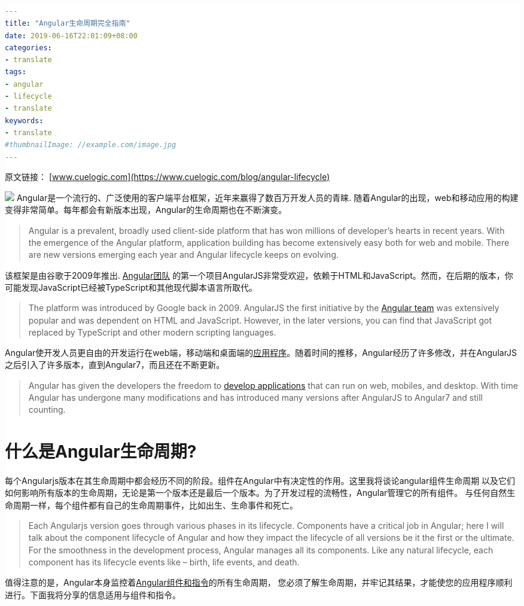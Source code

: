 ```yaml
---
title: "Angular生命周期完全指南"
date: 2019-06-16T22:01:09+08:00
categories:
- translate
tags:
- angular
- lifecycle
- translate
keywords:
- translate
#thumbnailImage: //example.com/image.jpg
---
```


原文链接： [www.cuelogic.com](https://www.cuelogic.com/blog/angular-lifecycle)



 ![](https://p3.ssl.qhimg.com/t01a04e10fcd5ea4388.jpg) Angular是一个流行的、广泛使用的客户端平台框架，近年来赢得了数百万开发人员的青睐. 随着Angular的出现，web和移动应用的构建变得非常简单。每年都会有新版本出现，Angular的生命周期也在不断演变。

> Angular is a prevalent, broadly used client-side platform that has won millions of developer’s hearts in recent years. With the emergence of the Angular platform, application building has become extensively easy both for web and mobile. There are new versions emerging each year and Angular lifecycle keeps on evolving.

该框架是由谷歌于2009年推出. [Angular团队](https://angularjs.org/) 的第一个项目AngularJS非常受欢迎，依赖于HTML和JavaScript。然而，在后期的版本，你可能发现JavaScript已经被TypeScript和其他现代脚本语言所取代。

> The platform was introduced by Google back in 2009. AngularJS the first initiative by the [Angular team](https://angularjs.org/) was extensively popular and was dependent on HTML and JavaScript. However, in the later versions, you can find that JavaScript got replaced by TypeScript and other modern scripting languages.

Angular使开发人员更自由的开发运行在web端，移动端和桌面端的[应用程序](https://cuelogic.com/custom-software-development)。随着时间的推移，Angular经历了许多修改，并在AngularJS之后引入了许多版本，直到Angular7，而且还在不断更新。

> Angular has given the developers the freedom to [develop applications](https://cuelogic.com/custom-software-development) that can run on web, mobiles, and desktop. With time Angular has undergone many modifications and has introduced many versions after AngularJS to Angular7 and still counting.

# **什么是Angular生命周期?**

每个Angularjs版本在其生命周期中都会经历不同的阶段。组件在Angular中有决定性的作用。这里我将谈论angular组件生命周期 以及它们如何影响所有版本的生命周期，无论是第一个版本还是最后一个版本。为了开发过程的流畅性，Angular管理它的所有组件。 与任何自然生命周期一样，每个组件都有自己的生命周期事件，比如出生、生命事件和死亡。

> Each Angularjs version goes through various phases in its lifecycle. Components have a critical job in Angular; here I will talk about the component lifecycle of Angular and how they impact the lifecycle of all versions be it the first or the ultimate. For the smoothness in the development process, Angular manages all its components. Like any natural lifecycle, each component has its lifecycle events like – birth, life events, and death.

值得注意的是，Angular本身监控着[Angular组件和指令](https://angular.io/guide/attribute-directives)的所有生命周期， 您必须了解生命周期，并牢记其结果，才能使您的应用程序顺利进行。下面我将分享的信息适用与组件和指令。
